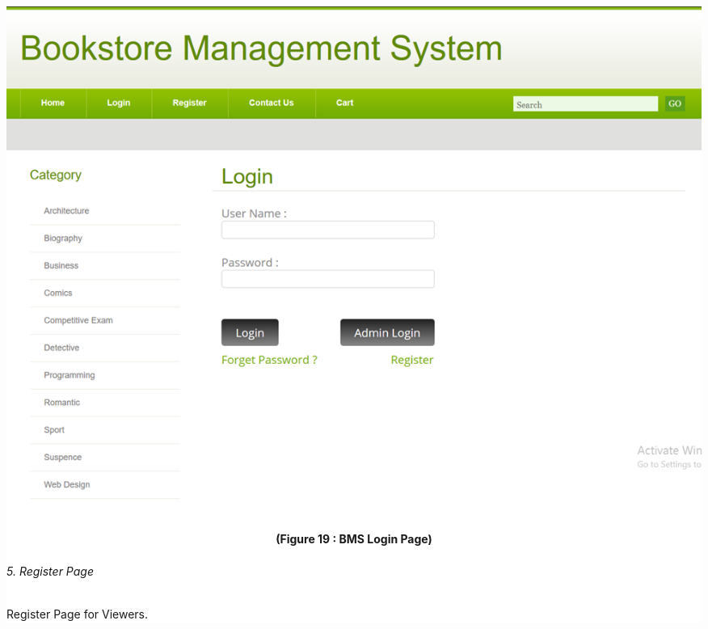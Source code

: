  <img src="2.png">
<p style="text-align: center;font-weight: bold">(Figure 19 : BMS Login Page)</p>

###### 5.	Register Page
Register Page for Viewers.